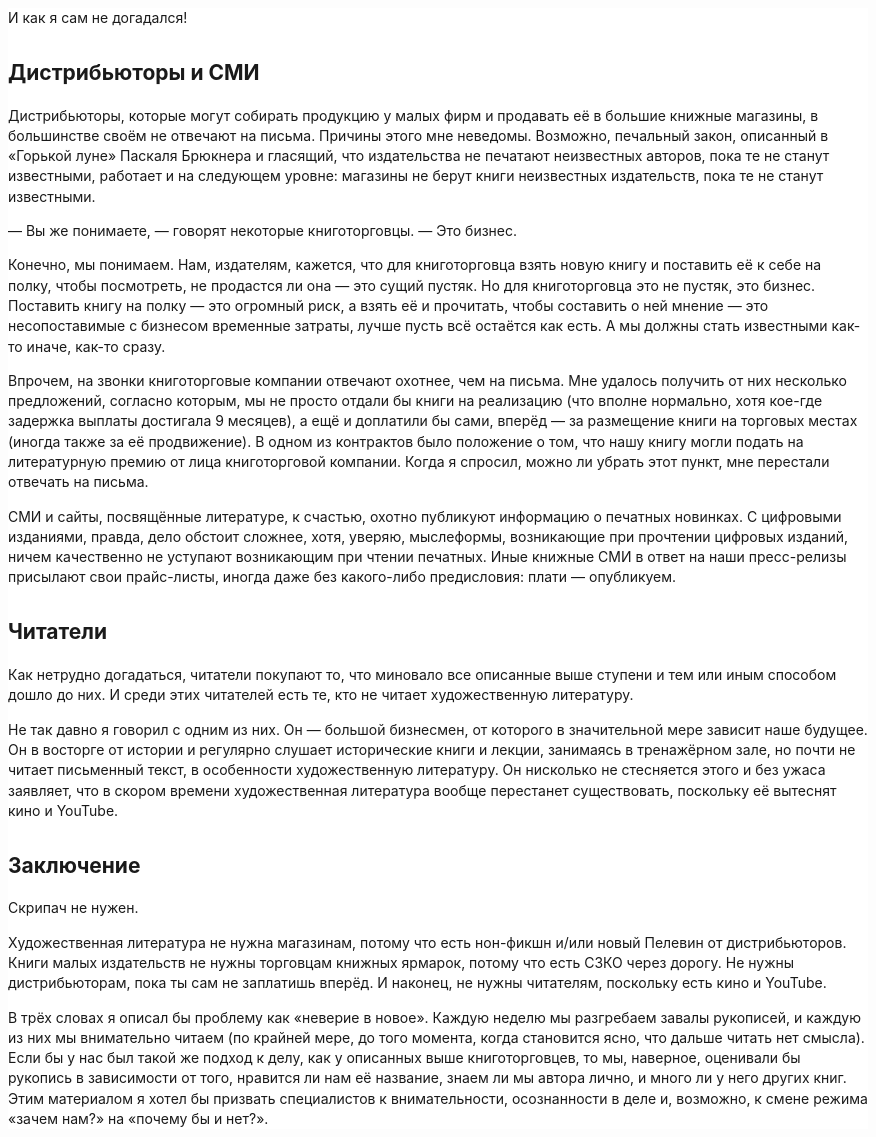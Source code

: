 И как я сам не догадался!

## **Дистрибьюторы и СМИ**

Дистрибьюторы, которые могут собирать продукцию у малых фирм и продавать её в большие книжные магазины, в большинстве своём не отвечают на письма. Причины этого мне неведомы. Возможно, печальный закон, описанный в «Горькой луне» Паскаля Брюкнера и гласящий, что издательства не печатают неизвестных авторов, пока те не станут известными, работает и на следующем уровне: магазины не берут книги неизвестных издательств, пока те не станут известными.

— Вы же понимаете, — говорят некоторые книготорговцы. — Это бизнес.

Конечно, мы понимаем. Нам, издателям, кажется, что для книготорговца взять новую книгу и поставить её к себе на полку, чтобы посмотреть, не продастся ли она — это сущий пустяк. Но для книготорговца это не пустяк, это бизнес. Поставить книгу на полку — это огромный риск, а взять её и прочитать, чтобы составить о ней мнение — это несопоставимые с бизнесом временные затраты, лучше пусть всё остаётся как есть. А мы должны стать известными как-то иначе, как-то сразу.

Впрочем, на звонки книготорговые компании отвечают охотнее, чем на письма. Мне удалось получить от них несколько предложений, согласно которым, мы не просто отдали бы книги на реализацию (что вполне нормально, хотя кое-где задержка выплаты достигала 9 месяцев), а ещё и доплатили бы сами, вперёд — за размещение книги на торговых местах (иногда также за её продвижение). В одном из контрактов было положение о том, что нашу книгу могли подать на литературную премию от лица книготорговой компании. Когда я спросил, можно ли убрать этот пункт, мне перестали отвечать на письма.

СМИ и сайты, посвящённые литературе, к счастью, охотно публикуют информацию о печатных новинках. С цифровыми изданиями, правда, дело обстоит сложнее, хотя, уверяю, мыслеформы, возникающие при прочтении цифровых изданий, ничем качественно не уступают возникающим при чтении печатных. Иные книжные СМИ в ответ на наши пресс-релизы присылают свои прайс-листы, иногда даже без какого-либо предисловия: плати — опубликуем.

## **Читатели**

Как нетрудно догадаться, читатели покупают то, что миновало все описанные выше ступени и тем или иным способом дошло до них. И среди этих читателей есть те, кто не читает художественную литературу.

Не так давно я говорил с одним из них. Он — большой бизнесмен, от которого в значительной мере зависит наше будущее. Он в восторге от истории и регулярно слушает исторические книги и лекции, занимаясь в тренажёрном зале, но почти не читает письменный текст, в особенности художественную литературу. Он нисколько не стесняется этого и без ужаса заявляет, что в скором времени художественная литература вообще перестанет существовать, поскольку её вытеснят кино и YouTube.

## **Заключение**

Скрипач не нужен.

Художественная литература не нужна магазинам, потому что есть нон-фикшн и/или новый Пелевин от дистрибьюторов. Книги малых издательств не нужны торговцам книжных ярмарок, потому что есть СЗКО через дорогу. Не нужны дистрибьюторам, пока ты сам не заплатишь вперёд. И наконец, не нужны читателям, поскольку есть кино и YouTube.

В трёх словах я описал бы проблему как «неверие в новое». Каждую неделю мы разгребаем завалы рукописей, и каждую из них мы внимательно читаем (по крайней мере, до того момента, когда становится ясно, что дальше читать нет смысла). Если бы у нас был такой же подход к делу, как у описанных выше книготорговцев, то мы, наверное, оценивали бы рукопись в зависимости от того, нравится ли нам её название, знаем ли мы автора лично, и много ли у него других книг. Этим материалом я хотел бы призвать специалистов к внимательности, осознанности в деле и, возможно, к смене режима «зачем нам?» на «почему бы и нет?».
